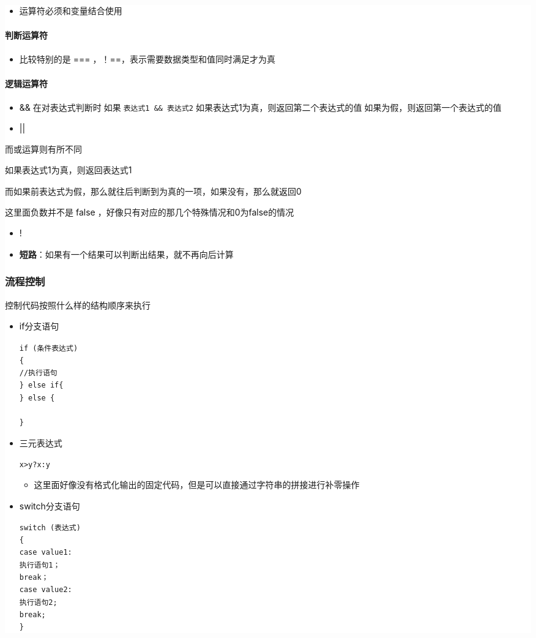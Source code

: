 
- 运算符必须和变量结合使用



#### 判断运算符



- 比较特别的是 === ，！==，表示需要数据类型和值同时满足才为真



#### 逻辑运算符



-  &&
  在对表达式判断时 如果 `表达式1 && 表达式2`
  如果表达式1为真，则返回第二个表达式的值
  如果为假，则返回第一个表达式的值 

-  || 

  而或运算则有所不同

  如果表达式1为真，则返回表达式1

  而如果前表达式为假，那么就往后判断到为真的一项，如果没有，那么就返回0

  这里面负数并不是 false ，好像只有对应的那几个特殊情况和0为false的情况

- ! 

-  **短路**：如果有一个结果可以判断出结果，就不再向后计算 



### 流程控制

控制代码按照什么样的结构顺序来执行

- if分支语句

  ```html
  if (条件表达式)
  {
  //执行语句
  } else if{
  } else {
  
  }
  ```

- 三元表达式

  `x>y?x:y`

  - 这里面好像没有格式化输出的固定代码，但是可以直接通过字符串的拼接进行补零操作

- switch分支语句

  ```html
  switch (表达式)
  {
  case value1:
  执行语句1；
  break；
  case value2:
  执行语句2;
  break;
  }
  ```
